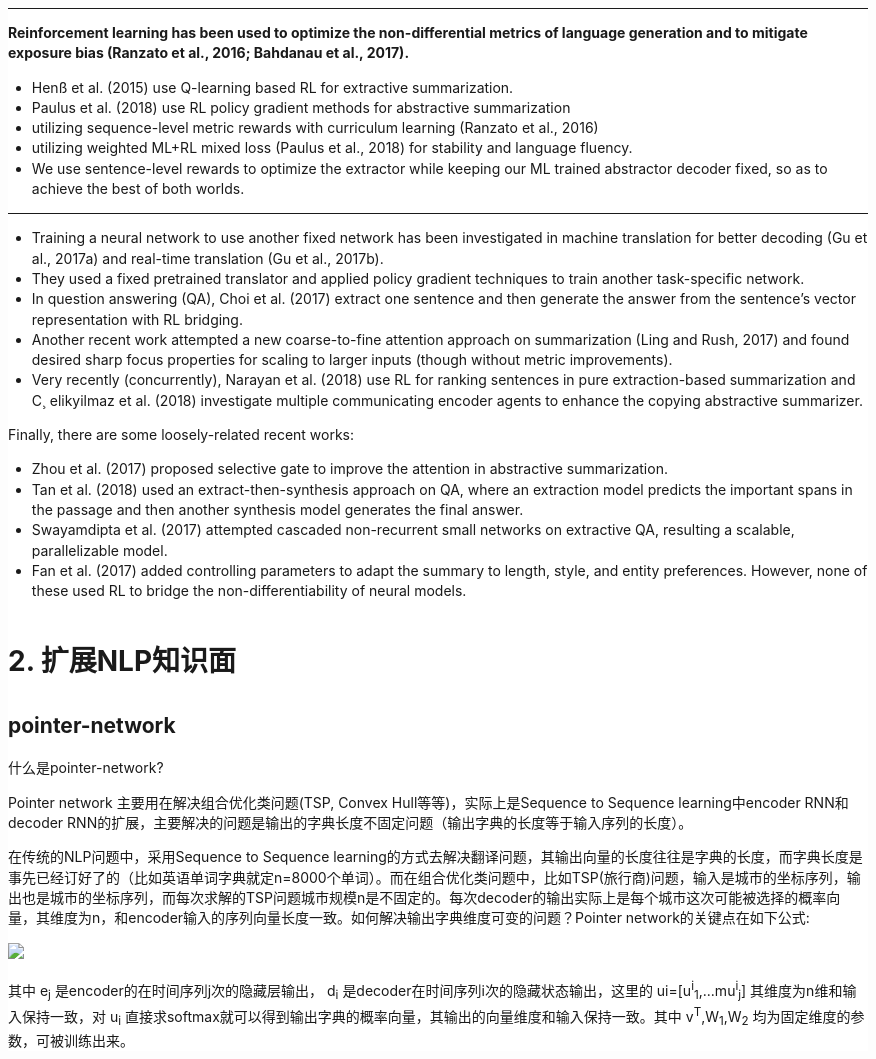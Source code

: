 ------------------------------------------

**Reinforcement learning has been used to optimize the non-differential metrics of language generation and to mitigate exposure bias (Ranzato et al., 2016; Bahdanau et al., 2017).**

- Henß et al. (2015) use Q-learning based RL for extractive summarization.
- Paulus et al. (2018) use RL policy gradient methods for abstractive summarization
- utilizing sequence-level metric rewards with curriculum learning (Ranzato et al., 2016) 
- utilizing weighted ML+RL mixed loss (Paulus et al., 2018) for stability and language fluency.
- We use sentence-level rewards to optimize the extractor while keeping our ML trained abstractor decoder fixed, so as to achieve the best of both worlds.

------------------------------------------

- Training a neural network to use another fixed network has been investigated in machine translation for better decoding (Gu et al., 2017a) and real-time translation (Gu et al., 2017b).
- They used a fixed pretrained translator and applied policy gradient techniques to train another task-specific network.
- In question answering (QA), Choi et al. (2017) extract one sentence and then generate the answer from the sentence’s vector representation with RL bridging.
- Another recent work attempted a new coarse-to-fine attention approach on summarization (Ling and Rush, 2017) and found desired sharp focus properties for scaling to larger inputs (though without metric improvements).
- Very recently (concurrently), Narayan et al. (2018) use RL for ranking sentences in pure extraction-based summarization and C¸ elikyilmaz et al. (2018) investigate multiple communicating encoder agents to enhance the copying abstractive summarizer.


Finally, there are some loosely-related recent works: 
- Zhou et al. (2017) proposed selective gate to improve the attention in abstractive summarization.
- Tan et al. (2018) used an extract-then-synthesis approach on QA, where an extraction model predicts the important spans in the passage and then another synthesis model generates the final answer. 
- Swayamdipta et al. (2017) attempted cascaded non-recurrent small networks on extractive QA, resulting a scalable, parallelizable model.
- Fan et al. (2017) added controlling parameters to adapt the summary to length, style, and entity preferences. However, none of these used RL to bridge the non-differentiability of neural models.



# 2. 扩展NLP知识面

## pointer-network
什么是pointer-network?

Pointer network 主要用在解决组合优化类问题(TSP, Convex Hull等等)，实际上是Sequence to Sequence learning中encoder RNN和decoder RNN的扩展，主要解决的问题是输出的字典长度不固定问题（输出字典的长度等于输入序列的长度）。

在传统的NLP问题中，采用Sequence to Sequence learning的方式去解决翻译问题，其输出向量的长度往往是字典的长度，而字典长度是事先已经订好了的（比如英语单词字典就定n=8000个单词）。而在组合优化类问题中，比如TSP(旅行商)问题，输入是城市的坐标序列，输出也是城市的坐标序列，而每次求解的TSP问题城市规模n是不固定的。每次decoder的输出实际上是每个城市这次可能被选择的概率向量，其维度为n，和encoder输入的序列向量长度一致。如何解决输出字典维度可变的问题？Pointer network的关键点在如下公式:

![](https://raw.githubusercontent.com/rejae/rejae.github.io/master/img/20191127TSP.jpg)

其中 e<sub>j</sub> 是encoder的在时间序列j次的隐藏层输出， d<sub>i</sub> 是decoder在时间序列i次的隐藏状态输出，这里的 ui=[u<sup>i</sup><sub>1</sub>,...mu<sup>i</sup><sub>j</sub>] 其维度为n维和输入保持一致，对 u<sub>i</sub>  直接求softmax就可以得到输出字典的概率向量，其输出的向量维度和输入保持一致。其中 v<sup>T</sup>,W<sub>1</sub>,W<sub>2</sub>  均为固定维度的参数，可被训练出来。
